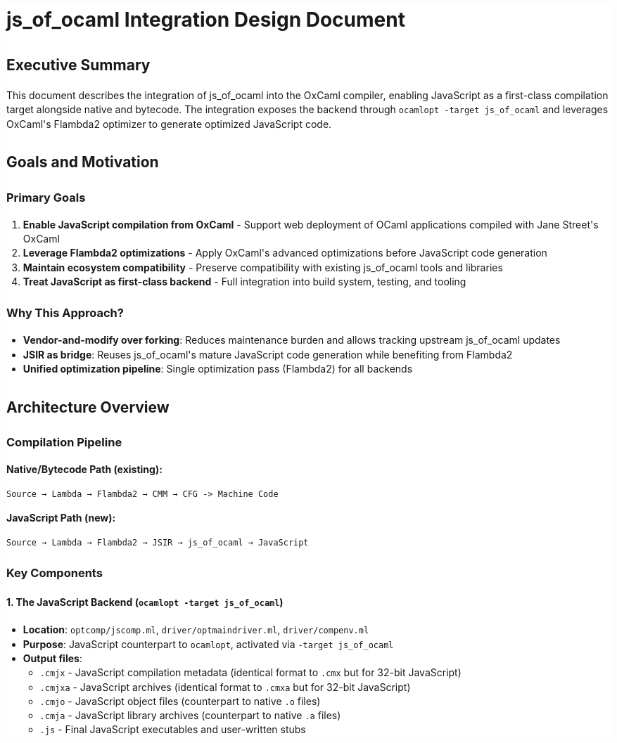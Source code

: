 # js_of_ocaml Integration Design Document

## Executive Summary

This document describes the integration of js_of_ocaml into the OxCaml compiler, enabling JavaScript as a first-class compilation target alongside native and bytecode. The integration exposes the backend through `ocamlopt -target js_of_ocaml` and leverages OxCaml's Flambda2 optimizer to generate optimized JavaScript code.

## Goals and Motivation

### Primary Goals
1. **Enable JavaScript compilation from OxCaml** - Support web deployment of OCaml applications compiled with Jane Street's OxCaml
2. **Leverage Flambda2 optimizations** - Apply OxCaml's advanced optimizations before JavaScript code generation
3. **Maintain ecosystem compatibility** - Preserve compatibility with existing js_of_ocaml tools and libraries
4. **Treat JavaScript as first-class backend** - Full integration into build system, testing, and tooling

### Why This Approach?
- **Vendor-and-modify over forking**: Reduces maintenance burden and allows tracking upstream js_of_ocaml updates
- **JSIR as bridge**: Reuses js_of_ocaml's mature JavaScript code generation while benefiting from Flambda2
- **Unified optimization pipeline**: Single optimization pass (Flambda2) for all backends

## Architecture Overview

### Compilation Pipeline

**Native/Bytecode Path (existing):**
```
Source → Lambda → Flambda2 → CMM → CFG -> Machine Code
```

**JavaScript Path (new):**
```
Source → Lambda → Flambda2 → JSIR → js_of_ocaml → JavaScript
```

### Key Components

#### 1. The JavaScript Backend (`ocamlopt -target js_of_ocaml`)
- **Location**: `optcomp/jscomp.ml`, `driver/optmaindriver.ml`, `driver/compenv.ml`
- **Purpose**: JavaScript counterpart to `ocamlopt`, activated via `-target js_of_ocaml`
- **Output files**:
  - `.cmjx` - JavaScript compilation metadata (identical format to `.cmx` but for 32-bit JavaScript)
  - `.cmjxa` - JavaScript archives (identical format to `.cmxa` but for 32-bit JavaScript)
  - `.cmjo` - JavaScript object files (counterpart to native `.o` files)
  - `.cmja` - JavaScript library archives (counterpart to native `.a` files)
  - `.js` - Final JavaScript executables and user-written stubs
